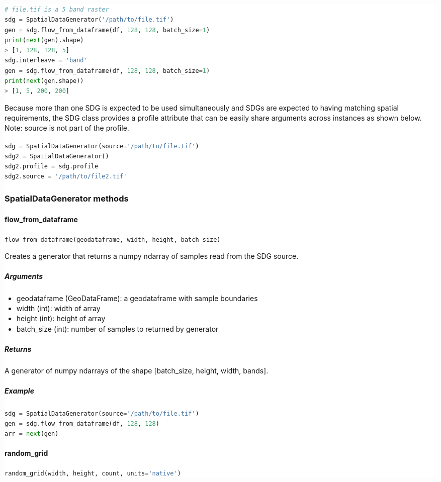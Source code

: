 ```Python
# file.tif is a 5 band raster
sdg = SpatialDataGenerator('/path/to/file.tif')
gen = sdg.flow_from_dataframe(df, 128, 128, batch_size=1)
print(next(gen).shape)
> [1, 128, 128, 5]
sdg.interleave = 'band'
gen = sdg.flow_from_dataframe(df, 128, 128, batch_size=1)
print(next(gen.shape))
> [1, 5, 200, 200]
```

Because more than one SDG is expected to be used simultaneously and SDGs 
are expected to having matching spatial requirements, the SDG class 
provides a profile attribute that can be easily share arguments across 
instances as shown below. Note: source is not part of the profile.

```Python
sdg = SpatialDataGenerator(source='/path/to/file.tif')
sdg2 = SpatialDataGenerator()
sdg2.profile = sdg.profile
sdg2.source = '/path/to/file2.tif'
```

### SpatialDataGenerator methods

#### flow_from_dataframe
```Python
flow_from_dataframe(geodataframe, width, height, batch_size)
```

Creates a generator that returns a numpy ndarray of samples read from 
the SDG source.

##### Arguments
- geodataframe (GeoDataFrame): a geodataframe with sample boundaries
- width (int): width of array
- height (int): height of array
- batch_size (int): number of samples to returned by generator

##### Returns

A generator of numpy ndarrays of the shape [batch_size, height, width, bands].

##### Example
```Python
sdg = SpatialDataGenerator(source='/path/to/file.tif')
gen = sdg.flow_from_dataframe(df, 128, 128)
arr = next(gen)
```

#### random_grid
```Python
random_grid(width, height, count, units='native')
```
